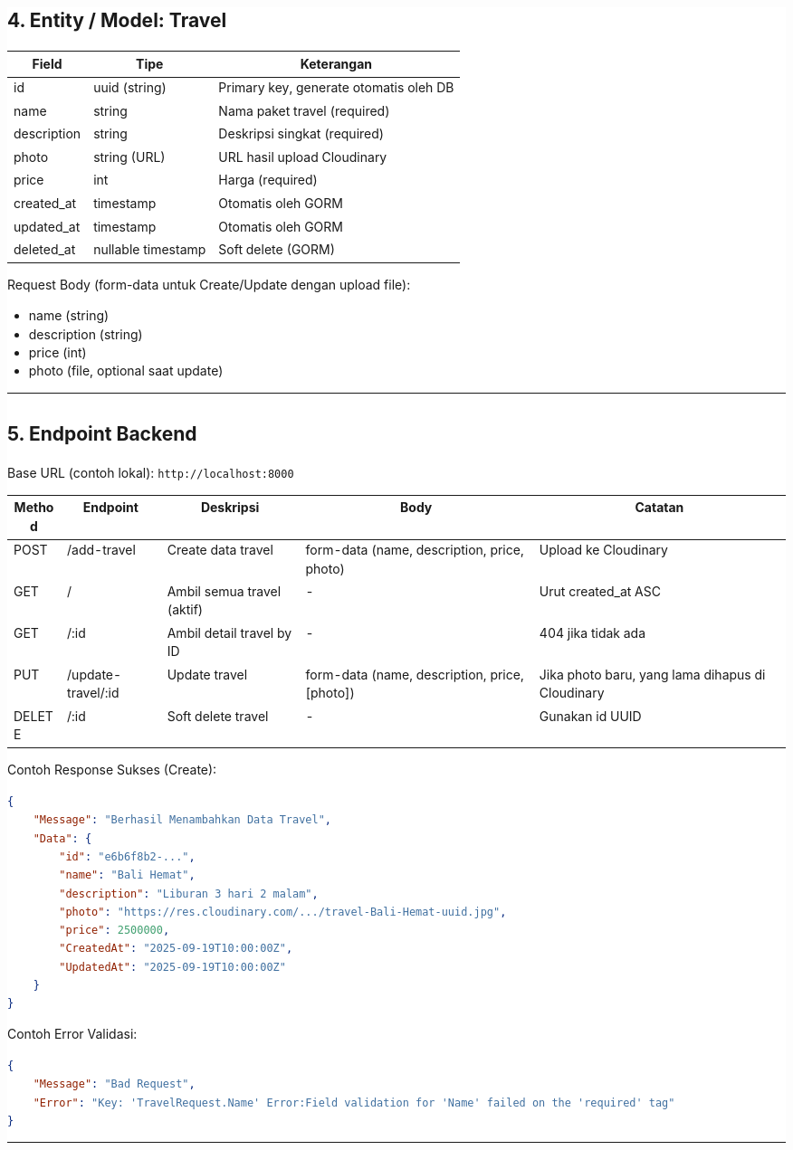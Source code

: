 
## 4. Entity / Model: Travel
Field | Tipe | Keterangan
----- | ---- | ----------
id | uuid (string) | Primary key, generate otomatis oleh DB
name | string | Nama paket travel (required)
description | string | Deskripsi singkat (required)
photo | string (URL) | URL hasil upload Cloudinary
price | int | Harga (required)
created_at | timestamp | Otomatis oleh GORM
updated_at | timestamp | Otomatis oleh GORM
deleted_at | nullable timestamp | Soft delete (GORM)

Request Body (form-data untuk Create/Update dengan upload file):
- name (string)
- description (string)
- price (int)
- photo (file, optional saat update)

---

## 5. Endpoint Backend
Base URL (contoh lokal): `http://localhost:8000`

Method | Endpoint | Deskripsi | Body | Catatan
------ | -------- | --------- | ---- | -------
POST | /add-travel | Create data travel | form-data (name, description, price, photo) | Upload ke Cloudinary
GET | / | Ambil semua travel (aktif) | - | Urut created_at ASC
GET | /:id | Ambil detail travel by ID | - | 404 jika tidak ada
PUT | /update-travel/:id | Update travel | form-data (name, description, price, [photo]) | Jika photo baru, yang lama dihapus di Cloudinary
DELETE | /:id | Soft delete travel | - | Gunakan id UUID

Contoh Response Sukses (Create):
```json
{
	"Message": "Berhasil Menambahkan Data Travel",
	"Data": {
		"id": "e6b6f8b2-...",
		"name": "Bali Hemat",
		"description": "Liburan 3 hari 2 malam",
		"photo": "https://res.cloudinary.com/.../travel-Bali-Hemat-uuid.jpg",
		"price": 2500000,
		"CreatedAt": "2025-09-19T10:00:00Z",
		"UpdatedAt": "2025-09-19T10:00:00Z"
	}
}
```

Contoh Error Validasi:
```json
{
	"Message": "Bad Request",
	"Error": "Key: 'TravelRequest.Name' Error:Field validation for 'Name' failed on the 'required' tag"
}
```

---